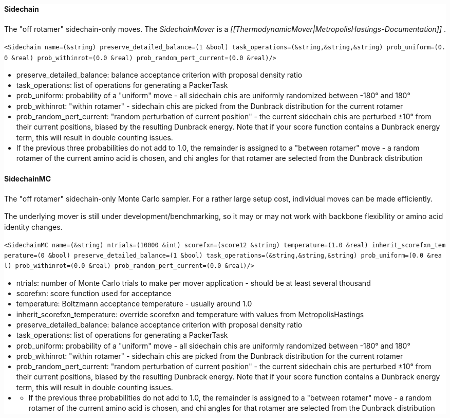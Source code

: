 #### Sidechain

The "off rotamer" sidechain-only moves. The *SidechainMover* is a *[[ThermodynamicMover|MetropolisHastings-Documentation]]* .

```
<Sidechain name=(&string) preserve_detailed_balance=(1 &bool) task_operations=(&string,&string,&string) prob_uniform=(0.0 &real) prob_withinrot=(0.0 &real) prob_random_pert_current=(0.0 &real)/>
```

-   preserve\_detailed\_balance: balance acceptance criterion with proposal density ratio
-   task\_operations: list of operations for generating a PackerTask
-   prob\_uniform: probability of a "uniform" move - all sidechain chis are uniformly randomized between -180° and 180°
-   prob\_withinrot: "within rotamer" - sidechain chis are picked from the Dunbrack distribution for the current rotamer
-   prob\_random\_pert\_current: "random perturbation of current position" - the current sidechain chis are perturbed ±10° from their current positions, biased by the resulting Dunbrack energy. Note that if your score function contains a Dunbrack energy term, this will result in double counting issues.
-   If the previous three probabilities do not add to 1.0, the remainder is assigned to a "between rotamer" move - a random rotamer of the current amino acid is chosen, and chi angles for that rotamer are selected from the Dunbrack distribution

#### SidechainMC

The "off rotamer" sidechain-only Monte Carlo sampler. For a rather large setup cost, individual moves can be made efficiently.

The underlying mover is still under development/benchmarking, so it may or may not work with backbone flexibility or amino acid identity changes.

```
<SidechainMC name=(&string) ntrials=(10000 &int) scorefxn=(score12 &string) temperature=(1.0 &real) inherit_scorefxn_temperature=(0 &bool) preserve_detailed_balance=(1 &bool) task_operations=(&string,&string,&string) prob_uniform=(0.0 &real) prob_withinrot=(0.0 &real) prob_random_pert_current=(0.0 &real)/>
```

-   ntrials: number of Monte Carlo trials to make per mover application - should be at least several thousand
-   scorefxn: score function used for acceptance
-   temperature: Boltzmann acceptance temperature - usually around 1.0
-   inherit\_scorefxn\_temperature: override scorefxn and temperature with values from [MetropolisHastings](#MetropolisHastings)
-   preserve\_detailed\_balance: balance acceptance criterion with proposal density ratio
-   task\_operations: list of operations for generating a PackerTask
-   prob\_uniform: probability of a "uniform" move - all sidechain chis are uniformly randomized between -180° and 180°
-   prob\_withinrot: "within rotamer" - sidechain chis are picked from the Dunbrack distribution for the current rotamer
-   prob\_random\_pert\_current: "random perturbation of current position" - the current sidechain chis are perturbed ±10° from their current positions, biased by the resulting Dunbrack energy. Note that if your score function contains a Dunbrack energy term, this will result in double counting issues.
-   - If the previous three probabilities do not add to 1.0, the remainder is assigned to a "between rotamer" move - a random rotamer of the current amino acid is chosen, and chi angles for that rotamer are selected from the Dunbrack distribution
